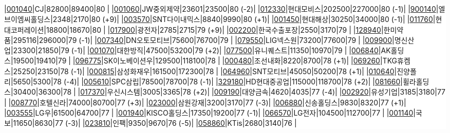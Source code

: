 |[001040](https://finance.daum.net/quotes/A001040)|CJ|82800|89400|80 |
|[001060](https://finance.daum.net/quotes/A001060)|JW중외제약|23601|23500|80 (-2)|
|[012330](https://finance.daum.net/quotes/A012330)|현대모비스|202500|227000|80 (-1)|
|[900140](https://finance.daum.net/quotes/A900140)|엘브이엠씨홀딩스|2348|2170|80 (+9)|
|[003570](https://finance.daum.net/quotes/A003570)|SNT다이내믹스|8840|9990|80 (+1)|
|[001450](https://finance.daum.net/quotes/A001450)|현대해상|30250|34000|80 (-1)|
|[011760](https://finance.daum.net/quotes/A011760)|현대코퍼레이션|18800|18670|80 |
|[017900](https://finance.daum.net/quotes/A017900)|광전자|2785|2715|79 (+9)|
|[002200](https://finance.daum.net/quotes/A002200)|한국수출포장|2550|3170|79 |
|[128940](https://finance.daum.net/quotes/A128940)|한미약품|295116|296000|79 (-1)|
|[007340](https://finance.daum.net/quotes/A007340)|DN오토모티브|75600|76700|79 |
|[079550](https://finance.daum.net/quotes/A079550)|LIG넥스원|73200|77600|79 |
|[009900](https://finance.daum.net/quotes/A009900)|명신산업|23300|21850|79 (-1)|
|[001070](https://finance.daum.net/quotes/A001070)|대한방직|47500|53200|79 (+2)|
|[077500](https://finance.daum.net/quotes/A077500)|유니퀘스트|11350|10970|79 |
|[006840](https://finance.daum.net/quotes/A006840)|AK홀딩스|19500|19410|79 |
|[096775](https://finance.daum.net/quotes/A096775)|SK이노베이션우|129500|118100|78 |
|[000480](https://finance.daum.net/quotes/A000480)|조선내화|8220|8700|78 (+1)|
|[069260](https://finance.daum.net/quotes/A069260)|TKG휴켐스|25250|23150|78 (-1)|
|[000815](https://finance.daum.net/quotes/A000815)|삼성화재우|161500|172300|78 |
|[064960](https://finance.daum.net/quotes/A064960)|SNT모티브|45050|50200|78 (+1)|
|[010640](https://finance.daum.net/quotes/A010640)|진양폴리|5650|5300|78 (-4)|
|[005610](https://finance.daum.net/quotes/A005610)|SPC삼립|78500|78700|78 (-1)|
|[329180](https://finance.daum.net/quotes/A329180)|HD현대중공업|115000|118700|78 (+2)|
|[081660](https://finance.daum.net/quotes/A081660)|휠라홀딩스|30400|36300|78 |
|[017370](https://finance.daum.net/quotes/A017370)|우신시스템|3005|3365|78 (+2)|
|[009190](https://finance.daum.net/quotes/A009190)|대양금속|4620|4035|77 (-4)|
|[002920](https://finance.daum.net/quotes/A002920)|유성기업|3185|3180|77 |
|[008770](https://finance.daum.net/quotes/A008770)|호텔신라|74000|80700|77 (+3)|
|[023000](https://finance.daum.net/quotes/A023000)|삼원강재|3200|3170|77 (-3)|
|[006880](https://finance.daum.net/quotes/A006880)|신송홀딩스|9830|8320|77 (+1)|
|[003555](https://finance.daum.net/quotes/A003555)|LG우|61500|64700|77 |
|[001940](https://finance.daum.net/quotes/A001940)|KISCO홀딩스|17350|19200|77 (-1)|
|[066570](https://finance.daum.net/quotes/A066570)|LG전자|104500|112700|77 |
|[001140](https://finance.daum.net/quotes/A001140)|국보|11650|8630|77 (-3)|
|[023810](https://finance.daum.net/quotes/A023810)|인팩|9350|9670|76 (-5)|
|[058860](https://finance.daum.net/quotes/A058860)|KTis|2680|3140|76 |